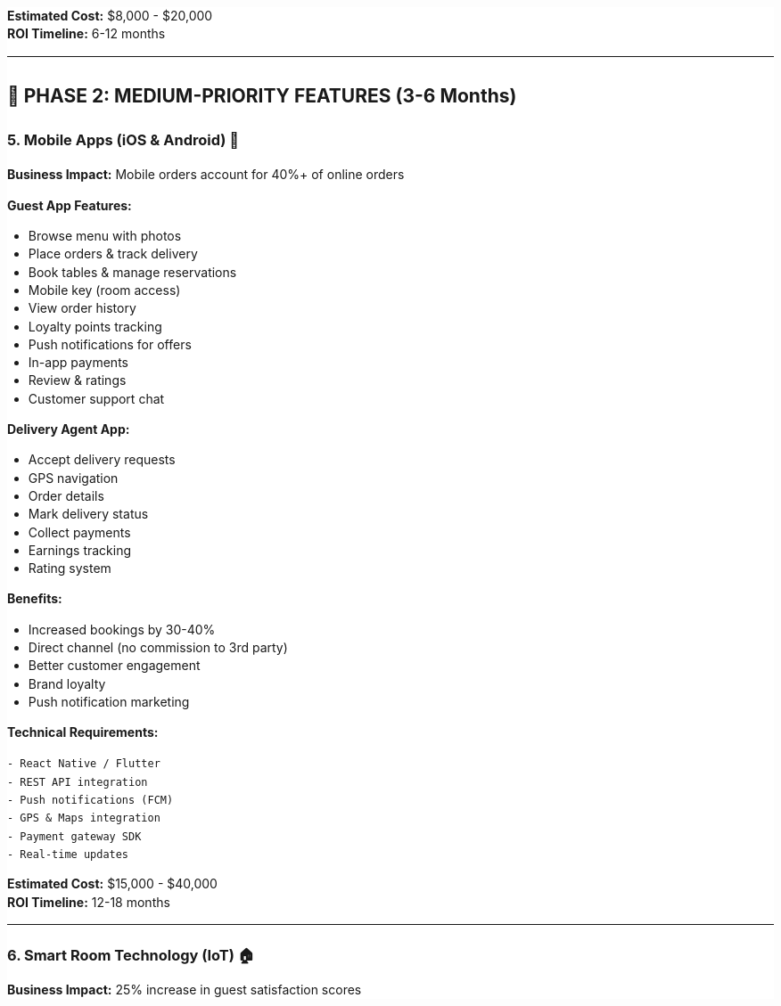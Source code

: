 **Estimated Cost:** $8,000 - $20,000  
**ROI Timeline:** 6-12 months

---

## 🎯 PHASE 2: MEDIUM-PRIORITY FEATURES (3-6 Months)

### **5. Mobile Apps (iOS & Android)** 📱
**Business Impact:** Mobile orders account for 40%+ of online orders

**Guest App Features:**
- Browse menu with photos
- Place orders & track delivery
- Book tables & manage reservations
- Mobile key (room access)
- View order history
- Loyalty points tracking
- Push notifications for offers
- In-app payments
- Review & ratings
- Customer support chat

**Delivery Agent App:**
- Accept delivery requests
- GPS navigation
- Order details
- Mark delivery status
- Collect payments
- Earnings tracking
- Rating system

**Benefits:**
- Increased bookings by 30-40%
- Direct channel (no commission to 3rd party)
- Better customer engagement
- Brand loyalty
- Push notification marketing

**Technical Requirements:**
```
- React Native / Flutter
- REST API integration
- Push notifications (FCM)
- GPS & Maps integration
- Payment gateway SDK
- Real-time updates
```

**Estimated Cost:** $15,000 - $40,000  
**ROI Timeline:** 12-18 months

---

### **6. Smart Room Technology (IoT)** 🏠
**Business Impact:** 25% increase in guest satisfaction scores

